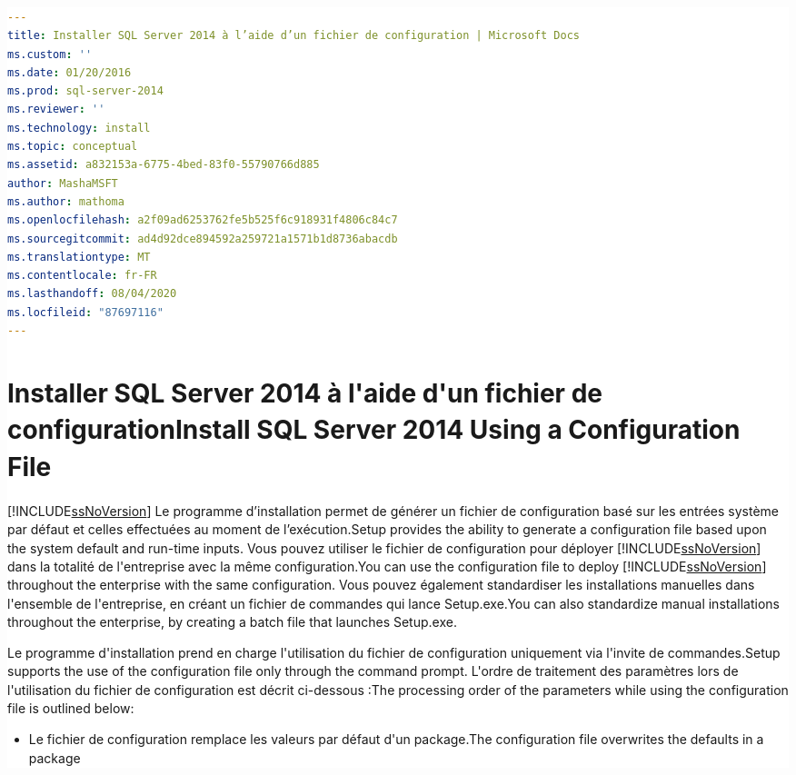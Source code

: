 ```yaml
---
title: Installer SQL Server 2014 à l’aide d’un fichier de configuration | Microsoft Docs
ms.custom: ''
ms.date: 01/20/2016
ms.prod: sql-server-2014
ms.reviewer: ''
ms.technology: install
ms.topic: conceptual
ms.assetid: a832153a-6775-4bed-83f0-55790766d885
author: MashaMSFT
ms.author: mathoma
ms.openlocfilehash: a2f09ad6253762fe5b525f6c918931f4806c84c7
ms.sourcegitcommit: ad4d92dce894592a259721a1571b1d8736abacdb
ms.translationtype: MT
ms.contentlocale: fr-FR
ms.lasthandoff: 08/04/2020
ms.locfileid: "87697116"
---
```

# <a name="install-sql-server-2014-using-a-configuration-file"></a><span data-ttu-id="265a1-102">Installer SQL Server 2014 à l'aide d'un fichier de configuration</span><span class="sxs-lookup"><span data-stu-id="265a1-102">Install SQL Server 2014 Using a Configuration File</span></span>
  [!INCLUDE[ssNoVersion](../../includes/ssnoversion-md.md)] <span data-ttu-id="265a1-103">Le programme d’installation permet de générer un fichier de configuration basé sur les entrées système par défaut et celles effectuées au moment de l’exécution.</span><span class="sxs-lookup"><span data-stu-id="265a1-103">Setup provides the ability to generate a configuration file based upon the system default and run-time inputs.</span></span> <span data-ttu-id="265a1-104">Vous pouvez utiliser le fichier de configuration pour déployer [!INCLUDE[ssNoVersion](../../includes/ssnoversion-md.md)] dans la totalité de l'entreprise avec la même configuration.</span><span class="sxs-lookup"><span data-stu-id="265a1-104">You can use the configuration file to deploy [!INCLUDE[ssNoVersion](../../includes/ssnoversion-md.md)] throughout the enterprise with the same configuration.</span></span> <span data-ttu-id="265a1-105">Vous pouvez également standardiser les installations manuelles dans l'ensemble de l'entreprise, en créant un fichier de commandes qui lance Setup.exe.</span><span class="sxs-lookup"><span data-stu-id="265a1-105">You can also standardize manual installations throughout the enterprise, by creating a batch file that launches Setup.exe.</span></span>  
  
 <span data-ttu-id="265a1-106">Le programme d'installation prend en charge l'utilisation du fichier de configuration uniquement via l'invite de commandes.</span><span class="sxs-lookup"><span data-stu-id="265a1-106">Setup supports the use of the configuration file only through the command prompt.</span></span> <span data-ttu-id="265a1-107">L'ordre de traitement des paramètres lors de l'utilisation du fichier de configuration est décrit ci-dessous :</span><span class="sxs-lookup"><span data-stu-id="265a1-107">The processing order of the parameters while using the configuration file is outlined below:</span></span>  
  
-   <span data-ttu-id="265a1-108">Le fichier de configuration remplace les valeurs par défaut d'un package.</span><span class="sxs-lookup"><span data-stu-id="265a1-108">The configuration file overwrites the defaults in a package</span></span>  
  